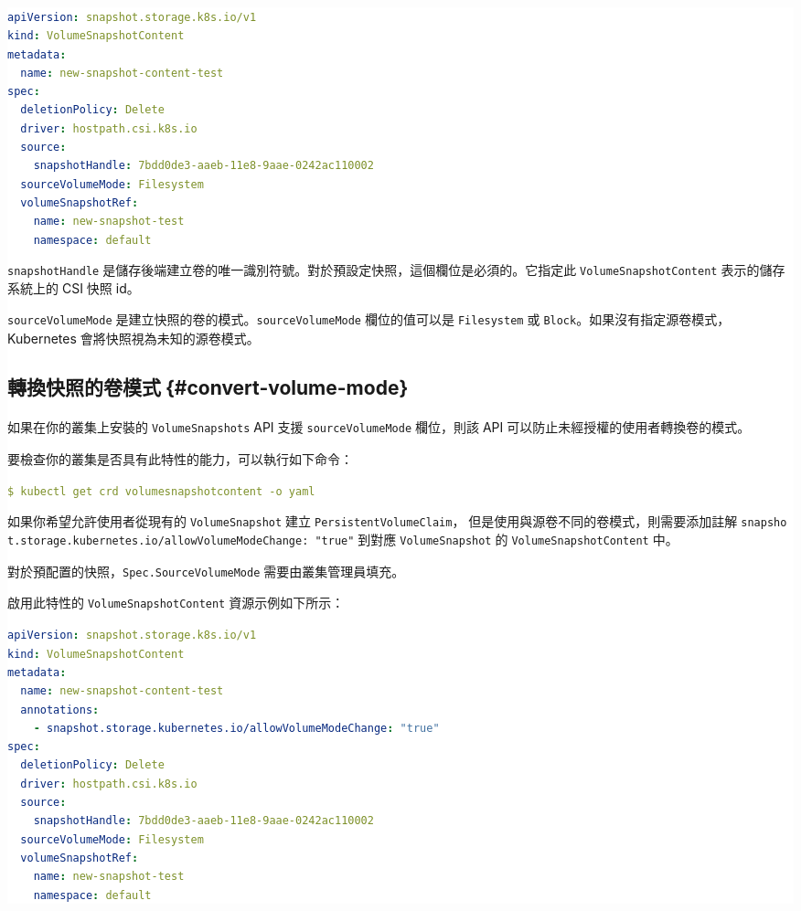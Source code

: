 ```yaml
apiVersion: snapshot.storage.k8s.io/v1
kind: VolumeSnapshotContent
metadata:
  name: new-snapshot-content-test
spec:
  deletionPolicy: Delete
  driver: hostpath.csi.k8s.io
  source:
    snapshotHandle: 7bdd0de3-aaeb-11e8-9aae-0242ac110002
  sourceVolumeMode: Filesystem
  volumeSnapshotRef:
    name: new-snapshot-test
    namespace: default
```

`snapshotHandle` 是儲存後端建立卷的唯一識別符號。對於預設定快照，這個欄位是必須的。它指定此 `VolumeSnapshotContent` 表示的儲存系統上的 CSI 快照 id。


`sourceVolumeMode` 是建立快照的卷的模式。`sourceVolumeMode` 欄位的值可以是
`Filesystem` 或 `Block`。如果沒有指定源卷模式，Kubernetes 會將快照視為未知的源卷模式。


## 轉換快照的卷模式 {#convert-volume-mode}

如果在你的叢集上安裝的 `VolumeSnapshots` API 支援 `sourceVolumeMode`
欄位，則該 API 可以防止未經授權的使用者轉換卷的模式。

要檢查你的叢集是否具有此特性的能力，可以執行如下命令：

```yaml
$ kubectl get crd volumesnapshotcontent -o yaml
```


如果你希望允許使用者從現有的 `VolumeSnapshot` 建立 `PersistentVolumeClaim`，
但是使用與源卷不同的卷模式，則需要添加註解
`snapshot.storage.kubernetes.io/allowVolumeModeChange: "true"`
到對應 `VolumeSnapshot` 的 `VolumeSnapshotContent` 中。

對於預配置的快照，`Spec.SourceVolumeMode` 需要由叢集管理員填充。

啟用此特性的 `VolumeSnapshotContent` 資源示例如下所示：

```yaml
apiVersion: snapshot.storage.k8s.io/v1
kind: VolumeSnapshotContent
metadata:
  name: new-snapshot-content-test
  annotations:
    - snapshot.storage.kubernetes.io/allowVolumeModeChange: "true"
spec:
  deletionPolicy: Delete
  driver: hostpath.csi.k8s.io
  source:
    snapshotHandle: 7bdd0de3-aaeb-11e8-9aae-0242ac110002
  sourceVolumeMode: Filesystem
  volumeSnapshotRef:
    name: new-snapshot-test
    namespace: default
```
